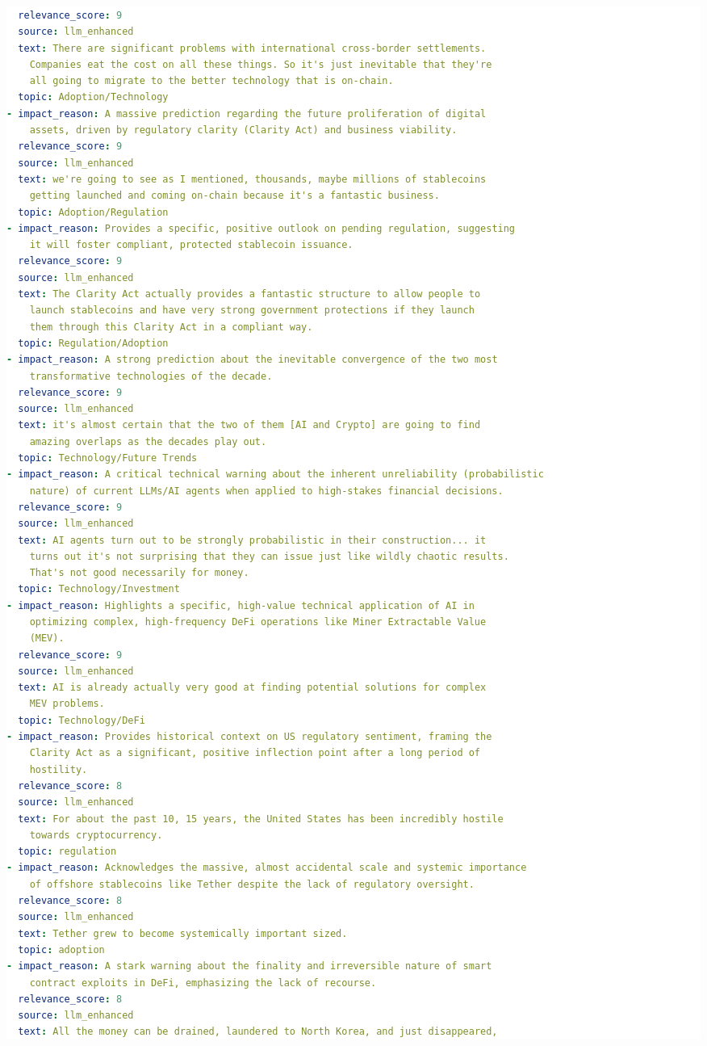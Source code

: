 ```yaml
  relevance_score: 9
  source: llm_enhanced
  text: There are significant problems with international cross-border settlements.
    Companies eat the cost on all these things. So it's just inevitable that they're
    all going to migrate to the better technology that is on-chain.
  topic: Adoption/Technology
- impact_reason: A massive prediction regarding the future proliferation of digital
    assets, driven by regulatory clarity (Clarity Act) and business viability.
  relevance_score: 9
  source: llm_enhanced
  text: we're going to see as I mentioned, thousands, maybe millions of stablecoins
    getting launched and coming on-chain because it's a fantastic business.
  topic: Adoption/Regulation
- impact_reason: Provides a specific, positive outlook on pending regulation, suggesting
    it will foster compliant, protected stablecoin issuance.
  relevance_score: 9
  source: llm_enhanced
  text: The Clarity Act actually provides a fantastic structure to allow people to
    launch stablecoins and have very strong government protections if they launch
    them through this Clarity Act in a compliant way.
  topic: Regulation/Adoption
- impact_reason: A strong prediction about the inevitable convergence of the two most
    transformative technologies of the decade.
  relevance_score: 9
  source: llm_enhanced
  text: it's almost certain that the two of them [AI and Crypto] are going to find
    amazing overlaps as the decades play out.
  topic: Technology/Future Trends
- impact_reason: A critical technical warning about the inherent unreliability (probabilistic
    nature) of current LLMs/AI agents when applied to high-stakes financial decisions.
  relevance_score: 9
  source: llm_enhanced
  text: AI agents turn out to be strongly probabilistic in their construction... it
    turns out it's not surprising that they can issue just like wildly chaotic results.
    That's not good necessarily for money.
  topic: Technology/Investment
- impact_reason: Highlights a specific, high-value technical application of AI in
    optimizing complex, high-frequency DeFi operations like Miner Extractable Value
    (MEV).
  relevance_score: 9
  source: llm_enhanced
  text: AI is already actually very good at finding potential solutions for complex
    MEV problems.
  topic: Technology/DeFi
- impact_reason: Provides historical context on US regulatory sentiment, framing the
    Clarity Act as a significant, positive inflection point after a long period of
    hostility.
  relevance_score: 8
  source: llm_enhanced
  text: For about the past 10, 15 years, the United States has been incredibly hostile
    towards cryptocurrency.
  topic: regulation
- impact_reason: Acknowledges the massive, almost accidental scale and systemic importance
    of offshore stablecoins like Tether despite the lack of regulatory oversight.
  relevance_score: 8
  source: llm_enhanced
  text: Tether grew to become systemically important sized.
  topic: adoption
- impact_reason: A stark warning about the finality and irreversible nature of smart
    contract exploits in DeFi, emphasizing the lack of recourse.
  relevance_score: 8
  source: llm_enhanced
  text: All the money can be drained, laundered to North Korea, and just disappeared,
```